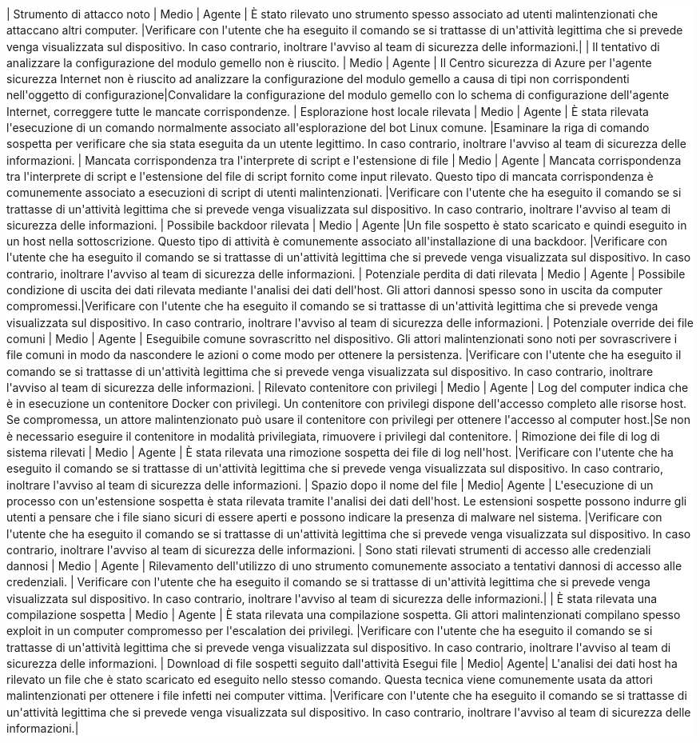 |  Strumento di attacco noto  | Medio                                   | Agente       | È stato rilevato uno strumento spesso associato ad utenti malintenzionati che attaccano altri computer. |Verificare con l'utente che ha eseguito il comando se si trattasse di un'attività legittima che si prevede venga visualizzata sul dispositivo. In caso contrario, inoltrare l'avviso al team di sicurezza delle informazioni.|
|  Il tentativo di analizzare la configurazione del modulo gemello non è riuscito. | Medio  | Agente       | Il Centro sicurezza di Azure per l'agente sicurezza Internet non è riuscito ad analizzare la configurazione del modulo gemello a causa di tipi non corrispondenti nell'oggetto di configurazione|Convalidare la configurazione del modulo gemello con lo schema di configurazione dell'agente Internet, correggere tutte le mancate corrispondenze.
|  Esplorazione host locale rilevata  | Medio | Agente       | È stata rilevata l'esecuzione di un comando normalmente associato all'esplorazione del bot Linux comune. |Esaminare la riga di comando sospetta per verificare che sia stata eseguita da un utente legittimo. In caso contrario, inoltrare l'avviso al team di sicurezza delle informazioni.
|  Mancata corrispondenza tra l'interprete di script e l'estensione di file  | Medio | Agente       | Mancata corrispondenza tra l'interprete di script e l'estensione del file di script fornito come input rilevato. Questo tipo di mancata corrispondenza è comunemente associato a esecuzioni di script di utenti malintenzionati. |Verificare con l'utente che ha eseguito il comando se si trattasse di un'attività legittima che si prevede venga visualizzata sul dispositivo. In caso contrario, inoltrare l'avviso al team di sicurezza delle informazioni.
|  Possibile backdoor rilevata  | Medio | Agente |Un file sospetto è stato scaricato e quindi eseguito in un host nella sottoscrizione. Questo tipo di attività è comunemente associato all'installazione di una backdoor. |Verificare con l'utente che ha eseguito il comando se si trattasse di un'attività legittima che si prevede venga visualizzata sul dispositivo. In caso contrario, inoltrare l'avviso al team di sicurezza delle informazioni.
| Potenziale perdita di dati rilevata  | Medio | Agente | Possibile condizione di uscita dei dati rilevata mediante l'analisi dei dati dell'host. Gli attori dannosi spesso sono in uscita da computer compromessi.|Verificare con l'utente che ha eseguito il comando se si trattasse di un'attività legittima che si prevede venga visualizzata sul dispositivo. In caso contrario, inoltrare l'avviso al team di sicurezza delle informazioni.
|  Potenziale override dei file comuni | Medio  | Agente | Eseguibile comune sovrascritto nel dispositivo. Gli attori malintenzionati sono noti per sovrascrivere i file comuni in modo da nascondere le azioni o come modo per ottenere la persistenza. |Verificare con l'utente che ha eseguito il comando se si trattasse di un'attività legittima che si prevede venga visualizzata sul dispositivo. In caso contrario, inoltrare l'avviso al team di sicurezza delle informazioni.
|   Rilevato contenitore con privilegi | Medio | Agente       | Log del computer indica che è in esecuzione un contenitore Docker con privilegi. Un contenitore con privilegi dispone dell'accesso completo alle risorse host. Se compromessa, un attore malintenzionato può usare il contenitore con privilegi per ottenere l'accesso al computer host.|Se non è necessario eseguire il contenitore in modalità privilegiata, rimuovere i privilegi dal contenitore.
| Rimozione dei file di log di sistema rilevati  | Medio | Agente       | È stata rilevata una rimozione sospetta dei file di log nell'host. |Verificare con l'utente che ha eseguito il comando se si trattasse di un'attività legittima che si prevede venga visualizzata sul dispositivo. In caso contrario, inoltrare l'avviso al team di sicurezza delle informazioni.
|  Spazio dopo il nome del file  | Medio| Agente | L'esecuzione di un processo con un'estensione sospetta è stata rilevata tramite l'analisi dei dati dell'host. Le estensioni sospette possono indurre gli utenti a pensare che i file siano sicuri di essere aperti e possono indicare la presenza di malware nel sistema. |Verificare con l'utente che ha eseguito il comando se si trattasse di un'attività legittima che si prevede venga visualizzata sul dispositivo. In caso contrario, inoltrare l'avviso al team di sicurezza delle informazioni.
|  Sono stati rilevati strumenti di accesso alle credenziali dannosi  | Medio | Agente       | Rilevamento dell'utilizzo di uno strumento comunemente associato a tentativi dannosi di accesso alle credenziali. |  Verificare con l'utente che ha eseguito il comando se si trattasse di un'attività legittima che si prevede venga visualizzata sul dispositivo. In caso contrario, inoltrare l'avviso al team di sicurezza delle informazioni.|
|   È stata rilevata una compilazione sospetta | Medio  | Agente       | È stata rilevata una compilazione sospetta. Gli attori malintenzionati compilano spesso exploit in un computer compromesso per l'escalation dei privilegi.  |Verificare con l'utente che ha eseguito il comando se si trattasse di un'attività legittima che si prevede venga visualizzata sul dispositivo. In caso contrario, inoltrare l'avviso al team di sicurezza delle informazioni.
|  Download di file sospetti seguito dall'attività Esegui file  | Medio| Agente| L'analisi dei dati host ha rilevato un file che è stato scaricato ed eseguito nello stesso comando. Questa tecnica viene comunemente usata da attori malintenzionati per ottenere i file infetti nei computer vittima. |Verificare con l'utente che ha eseguito il comando se si trattasse di un'attività legittima che si prevede venga visualizzata sul dispositivo. In caso contrario, inoltrare l'avviso al team di sicurezza delle informazioni.|